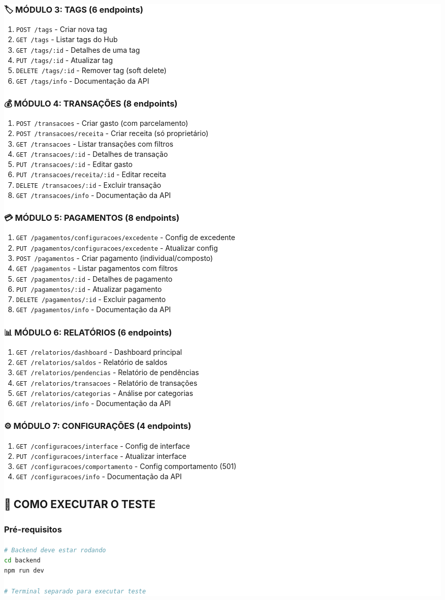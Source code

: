 ### 🏷️ MÓDULO 3: TAGS (6 endpoints)
1. `POST /tags` - Criar nova tag
2. `GET /tags` - Listar tags do Hub
3. `GET /tags/:id` - Detalhes de uma tag
4. `PUT /tags/:id` - Atualizar tag
5. `DELETE /tags/:id` - Remover tag (soft delete)
6. `GET /tags/info` - Documentação da API

### 💰 MÓDULO 4: TRANSAÇÕES (8 endpoints)
1. `POST /transacoes` - Criar gasto (com parcelamento)
2. `POST /transacoes/receita` - Criar receita (só proprietário)
3. `GET /transacoes` - Listar transações com filtros
4. `GET /transacoes/:id` - Detalhes de transação
5. `PUT /transacoes/:id` - Editar gasto
6. `PUT /transacoes/receita/:id` - Editar receita
7. `DELETE /transacoes/:id` - Excluir transação
8. `GET /transacoes/info` - Documentação da API

### 💳 MÓDULO 5: PAGAMENTOS (8 endpoints)
1. `GET /pagamentos/configuracoes/excedente` - Config de excedente
2. `PUT /pagamentos/configuracoes/excedente` - Atualizar config
3. `POST /pagamentos` - Criar pagamento (individual/composto)
4. `GET /pagamentos` - Listar pagamentos com filtros
5. `GET /pagamentos/:id` - Detalhes de pagamento
6. `PUT /pagamentos/:id` - Atualizar pagamento
7. `DELETE /pagamentos/:id` - Excluir pagamento
8. `GET /pagamentos/info` - Documentação da API

### 📊 MÓDULO 6: RELATÓRIOS (6 endpoints)
1. `GET /relatorios/dashboard` - Dashboard principal
2. `GET /relatorios/saldos` - Relatório de saldos
3. `GET /relatorios/pendencias` - Relatório de pendências
4. `GET /relatorios/transacoes` - Relatório de transações
5. `GET /relatorios/categorias` - Análise por categorias
6. `GET /relatorios/info` - Documentação da API

### ⚙️ MÓDULO 7: CONFIGURAÇÕES (4 endpoints)
1. `GET /configuracoes/interface` - Config de interface
2. `PUT /configuracoes/interface` - Atualizar interface
3. `GET /configuracoes/comportamento` - Config comportamento (501)
4. `GET /configuracoes/info` - Documentação da API

## 🚀 COMO EXECUTAR O TESTE

### Pré-requisitos
```bash
# Backend deve estar rodando
cd backend
npm run dev

# Terminal separado para executar teste
```
